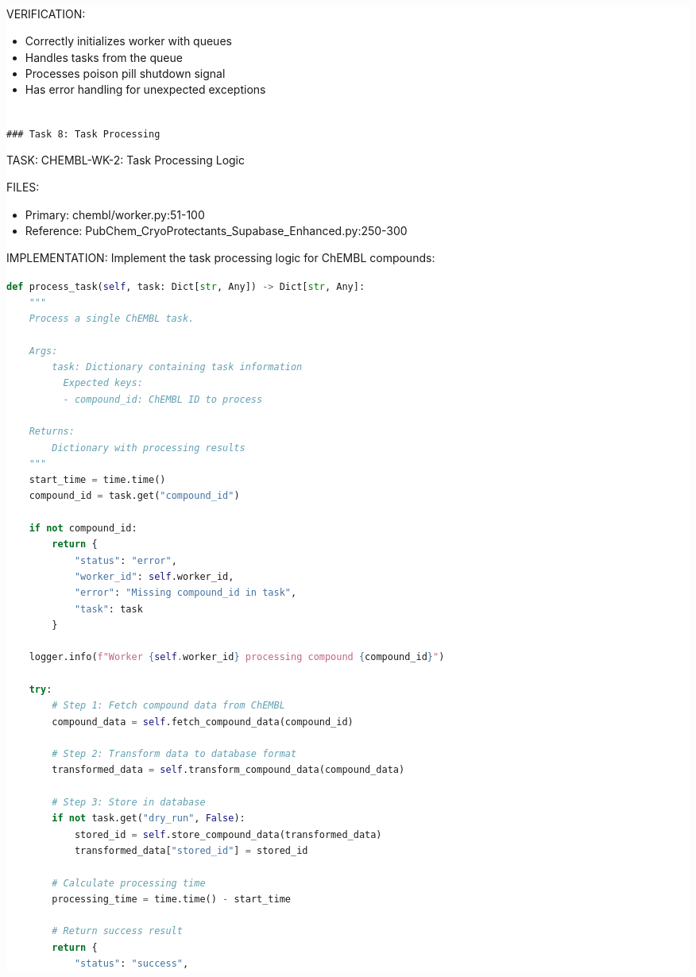 ```python
```

VERIFICATION:
- Correctly initializes worker with queues
- Handles tasks from the queue
- Processes poison pill shutdown signal
- Has error handling for unexpected exceptions
```

### Task 8: Task Processing

```
TASK: CHEMBL-WK-2: Task Processing Logic

FILES:
- Primary: chembl/worker.py:51-100
- Reference: PubChem_CryoProtectants_Supabase_Enhanced.py:250-300

IMPLEMENTATION:
Implement the task processing logic for ChEMBL compounds:

```python
def process_task(self, task: Dict[str, Any]) -> Dict[str, Any]:
    """
    Process a single ChEMBL task.
    
    Args:
        task: Dictionary containing task information
          Expected keys:
          - compound_id: ChEMBL ID to process
          
    Returns:
        Dictionary with processing results
    """
    start_time = time.time()
    compound_id = task.get("compound_id")
    
    if not compound_id:
        return {
            "status": "error",
            "worker_id": self.worker_id,
            "error": "Missing compound_id in task",
            "task": task
        }
    
    logger.info(f"Worker {self.worker_id} processing compound {compound_id}")
    
    try:
        # Step 1: Fetch compound data from ChEMBL
        compound_data = self.fetch_compound_data(compound_id)
        
        # Step 2: Transform data to database format
        transformed_data = self.transform_compound_data(compound_data)
        
        # Step 3: Store in database
        if not task.get("dry_run", False):
            stored_id = self.store_compound_data(transformed_data)
            transformed_data["stored_id"] = stored_id
        
        # Calculate processing time
        processing_time = time.time() - start_time
        
        # Return success result
        return {
            "status": "success",
```